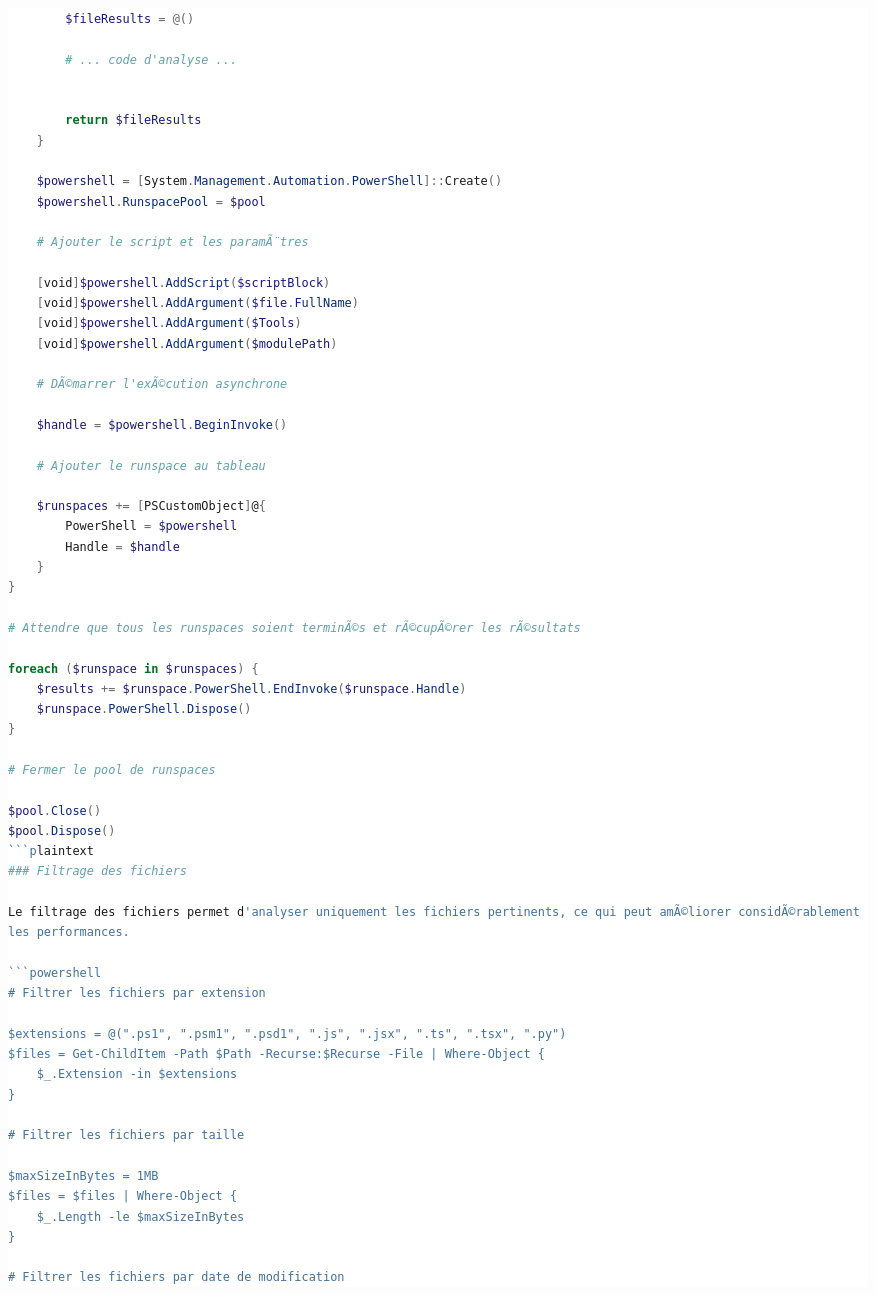 ```powershell
        $fileResults = @()
        
        # ... code d'analyse ...

        
        return $fileResults
    }
    
    $powershell = [System.Management.Automation.PowerShell]::Create()
    $powershell.RunspacePool = $pool
    
    # Ajouter le script et les paramÃ¨tres

    [void]$powershell.AddScript($scriptBlock)
    [void]$powershell.AddArgument($file.FullName)
    [void]$powershell.AddArgument($Tools)
    [void]$powershell.AddArgument($modulePath)
    
    # DÃ©marrer l'exÃ©cution asynchrone

    $handle = $powershell.BeginInvoke()
    
    # Ajouter le runspace au tableau

    $runspaces += [PSCustomObject]@{
        PowerShell = $powershell
        Handle = $handle
    }
}

# Attendre que tous les runspaces soient terminÃ©s et rÃ©cupÃ©rer les rÃ©sultats

foreach ($runspace in $runspaces) {
    $results += $runspace.PowerShell.EndInvoke($runspace.Handle)
    $runspace.PowerShell.Dispose()
}

# Fermer le pool de runspaces

$pool.Close()
$pool.Dispose()
```plaintext
### Filtrage des fichiers

Le filtrage des fichiers permet d'analyser uniquement les fichiers pertinents, ce qui peut amÃ©liorer considÃ©rablement les performances.

```powershell
# Filtrer les fichiers par extension

$extensions = @(".ps1", ".psm1", ".psd1", ".js", ".jsx", ".ts", ".tsx", ".py")
$files = Get-ChildItem -Path $Path -Recurse:$Recurse -File | Where-Object {
    $_.Extension -in $extensions
}

# Filtrer les fichiers par taille

$maxSizeInBytes = 1MB
$files = $files | Where-Object {
    $_.Length -le $maxSizeInBytes
}

# Filtrer les fichiers par date de modification
```